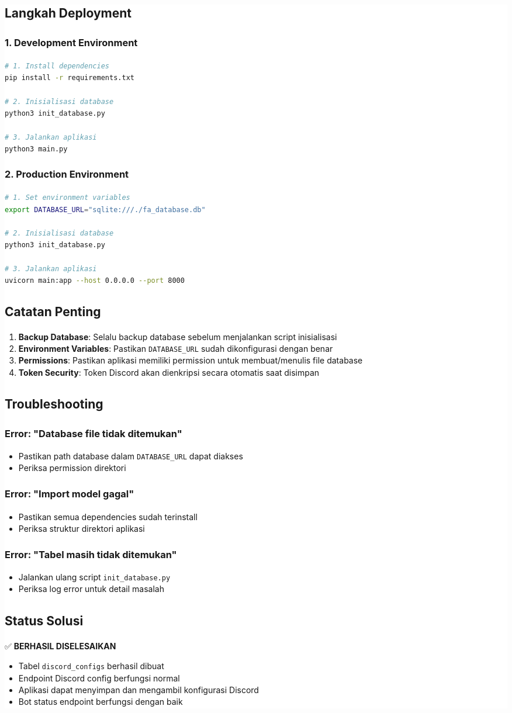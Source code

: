 ## Langkah Deployment

### 1. Development Environment

```bash
# 1. Install dependencies
pip install -r requirements.txt

# 2. Inisialisasi database
python3 init_database.py

# 3. Jalankan aplikasi
python3 main.py
```

### 2. Production Environment

```bash
# 1. Set environment variables
export DATABASE_URL="sqlite:///./fa_database.db"

# 2. Inisialisasi database
python3 init_database.py

# 3. Jalankan aplikasi
uvicorn main:app --host 0.0.0.0 --port 8000
```

## Catatan Penting

1. **Backup Database**: Selalu backup database sebelum menjalankan script inisialisasi
2. **Environment Variables**: Pastikan `DATABASE_URL` sudah dikonfigurasi dengan benar
3. **Permissions**: Pastikan aplikasi memiliki permission untuk membuat/menulis file database
4. **Token Security**: Token Discord akan dienkripsi secara otomatis saat disimpan

## Troubleshooting

### Error: "Database file tidak ditemukan"
- Pastikan path database dalam `DATABASE_URL` dapat diakses
- Periksa permission direktori

### Error: "Import model gagal"
- Pastikan semua dependencies sudah terinstall
- Periksa struktur direktori aplikasi

### Error: "Tabel masih tidak ditemukan"
- Jalankan ulang script `init_database.py`
- Periksa log error untuk detail masalah

## Status Solusi

✅ **BERHASIL DISELESAIKAN**

- Tabel `discord_configs` berhasil dibuat
- Endpoint Discord config berfungsi normal
- Aplikasi dapat menyimpan dan mengambil konfigurasi Discord
- Bot status endpoint berfungsi dengan baik
